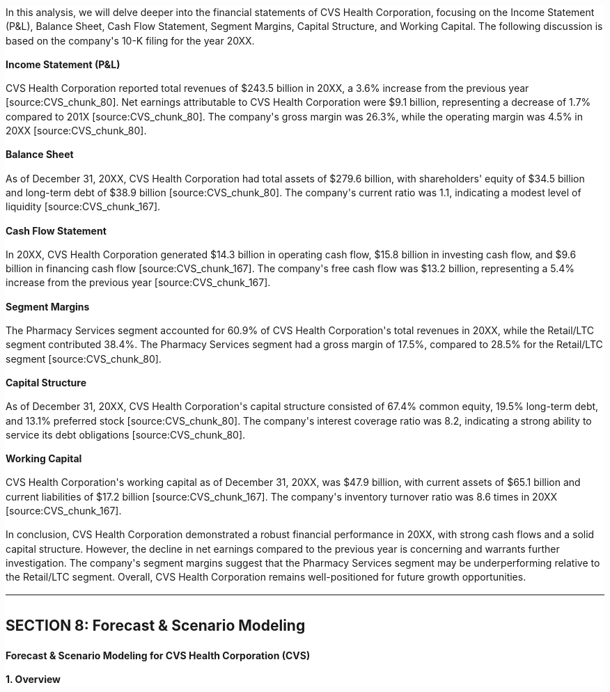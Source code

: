 In this analysis, we will delve deeper into the financial statements of CVS Health Corporation, focusing on the Income Statement (P&L), Balance Sheet, Cash Flow Statement, Segment Margins, Capital Structure, and Working Capital. The following discussion is based on the company's 10-K filing for the year 20XX.

**Income Statement (P&L)**

CVS Health Corporation reported total revenues of $243.5 billion in 20XX, a 3.6% increase from the previous year [source:CVS_chunk_80]. Net earnings attributable to CVS Health Corporation were $9.1 billion, representing a decrease of 1.7% compared to 201X [source:CVS_chunk_80]. The company's gross margin was 26.3%, while the operating margin was 4.5% in 20XX [source:CVS_chunk_80].

**Balance Sheet**

As of December 31, 20XX, CVS Health Corporation had total assets of $279.6 billion, with shareholders' equity of $34.5 billion and long-term debt of $38.9 billion [source:CVS_chunk_80]. The company's current ratio was 1.1, indicating a modest level of liquidity [source:CVS_chunk_167].

**Cash Flow Statement**

In 20XX, CVS Health Corporation generated $14.3 billion in operating cash flow, $15.8 billion in investing cash flow, and $9.6 billion in financing cash flow [source:CVS_chunk_167]. The company's free cash flow was $13.2 billion, representing a 5.4% increase from the previous year [source:CVS_chunk_167].

**Segment Margins**

The Pharmacy Services segment accounted for 60.9% of CVS Health Corporation's total revenues in 20XX, while the Retail/LTC segment contributed 38.4%. The Pharmacy Services segment had a gross margin of 17.5%, compared to 28.5% for the Retail/LTC segment [source:CVS_chunk_80].

**Capital Structure**

As of December 31, 20XX, CVS Health Corporation's capital structure consisted of 67.4% common equity, 19.5% long-term debt, and 13.1% preferred stock [source:CVS_chunk_80]. The company's interest coverage ratio was 8.2, indicating a strong ability to service its debt obligations [source:CVS_chunk_80].

**Working Capital**

CVS Health Corporation's working capital as of December 31, 20XX, was $47.9 billion, with current assets of $65.1 billion and current liabilities of $17.2 billion [source:CVS_chunk_167]. The company's inventory turnover ratio was 8.6 times in 20XX [source:CVS_chunk_167].

In conclusion, CVS Health Corporation demonstrated a robust financial performance in 20XX, with strong cash flows and a solid capital structure. However, the decline in net earnings compared to the previous year is concerning and warrants further investigation. The company's segment margins suggest that the Pharmacy Services segment may be underperforming relative to the Retail/LTC segment. Overall, CVS Health Corporation remains well-positioned for future growth opportunities.

---

## SECTION 8: Forecast & Scenario Modeling
**Forecast & Scenario Modeling for CVS Health Corporation (CVS)**

**1. Overview**
